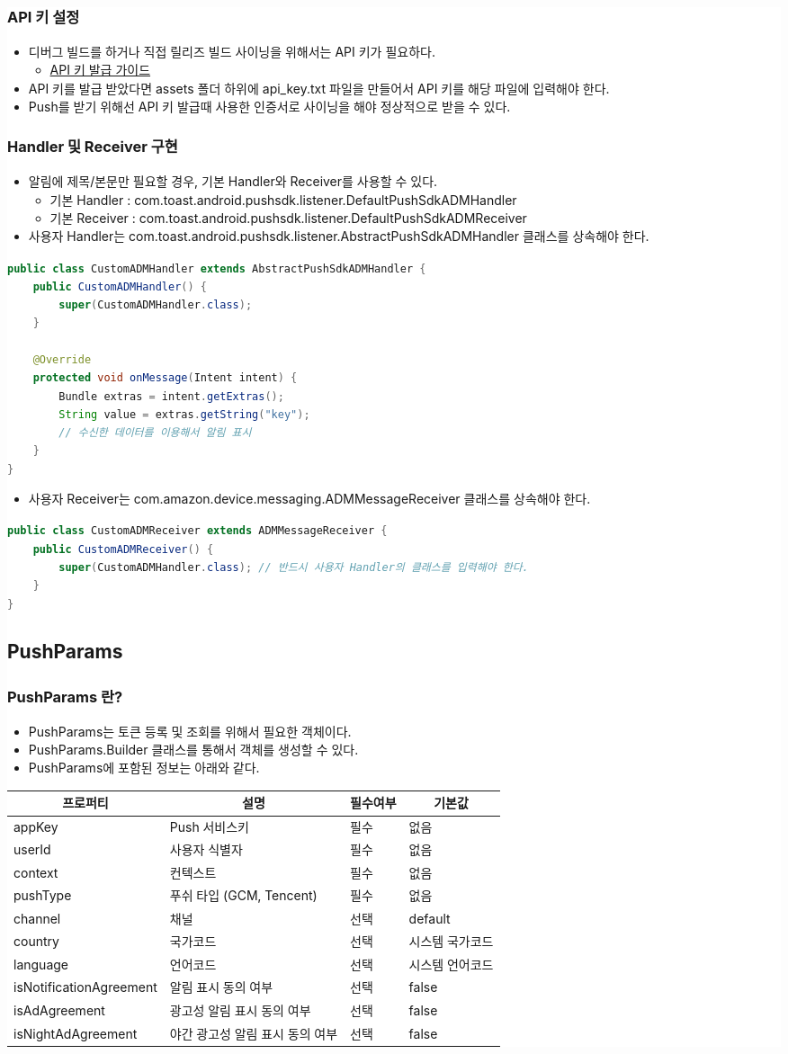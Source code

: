 ### API 키 설정
- 디버그 빌드를 하거나 직접 릴리즈 빌드 사이닝을 위해서는 API 키가 필요하다.
    - [API 키 발급 가이드](./console-guide/#adm-kindle-api-key)
- API 키를 발급 받았다면 assets 폴더 하위에 api_key.txt 파일을 만들어서 API 키를 해당 파일에 입력해야 한다.
- Push를 받기 위해선 API 키 발급때 사용한 인증서로 사이닝을 해야 정상적으로 받을 수 있다.

### Handler 및 Receiver 구현
- 알림에 제목/본문만 필요할 경우, 기본 Handler와 Receiver를 사용할 수 있다.
    - 기본 Handler : com.toast.android.pushsdk.listener.DefaultPushSdkADMHandler
    - 기본 Receiver : com.toast.android.pushsdk.listener.DefaultPushSdkADMReceiver
- 사용자 Handler는 com.toast.android.pushsdk.listener.AbstractPushSdkADMHandler 클래스를 상속해야 한다.
```java
public class CustomADMHandler extends AbstractPushSdkADMHandler {
    public CustomADMHandler() {
        super(CustomADMHandler.class);
    }

    @Override
    protected void onMessage(Intent intent) {
        Bundle extras = intent.getExtras();
        String value = extras.getString("key");
        // 수신한 데이터를 이용해서 알림 표시
    }
}
```
- 사용자 Receiver는 com.amazon.device.messaging.ADMMessageReceiver 클래스를 상속해야 한다.
```java
public class CustomADMReceiver extends ADMMessageReceiver {
    public CustomADMReceiver() {
        super(CustomADMHandler.class); // 반드시 사용자 Handler의 클래스를 입력해야 한다.
    }
}
```

## PushParams
### PushParams 란?
* PushParams는 토큰 등록 및 조회를 위해서 필요한 객체이다.
* PushParams.Builder 클래스를 통해서 객체를 생성할 수 있다.
* PushParams에 포함된 정보는 아래와 같다.

| 프로퍼티 | 설명 | 필수여부 | 기본값 |
|---|---|---|---|
| appKey | Push 서비스키 | 필수 | 없음 |
| userId | 사용자 식별자 | 필수 | 없음 |
| context | 컨텍스트 | 필수 | 없음 |
| pushType | 푸쉬 타입 (GCM, Tencent) | 필수 | 없음 |
| channel | 채널 | 선택 | default |
| country | 국가코드 | 선택 | 시스템 국가코드 |
| language | 언어코드 | 선택 | 시스템 언어코드 |
| isNotificationAgreement | 알림 표시 동의 여부 | 선택 | false |
| isAdAgreement | 광고성 알림 표시 동의 여부 | 선택 | false |
| isNightAdAgreement | 야간 광고성 알림 표시 동의 여부 | 선택 | false |
